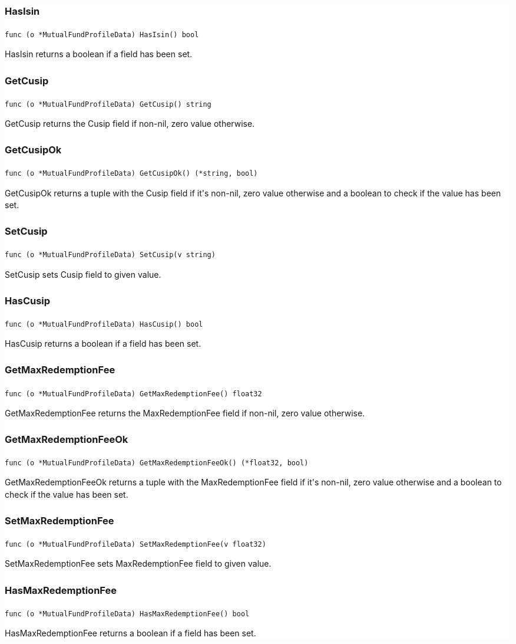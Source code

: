 ### HasIsin

`func (o *MutualFundProfileData) HasIsin() bool`

HasIsin returns a boolean if a field has been set.

### GetCusip

`func (o *MutualFundProfileData) GetCusip() string`

GetCusip returns the Cusip field if non-nil, zero value otherwise.

### GetCusipOk

`func (o *MutualFundProfileData) GetCusipOk() (*string, bool)`

GetCusipOk returns a tuple with the Cusip field if it's non-nil, zero value otherwise
and a boolean to check if the value has been set.

### SetCusip

`func (o *MutualFundProfileData) SetCusip(v string)`

SetCusip sets Cusip field to given value.

### HasCusip

`func (o *MutualFundProfileData) HasCusip() bool`

HasCusip returns a boolean if a field has been set.

### GetMaxRedemptionFee

`func (o *MutualFundProfileData) GetMaxRedemptionFee() float32`

GetMaxRedemptionFee returns the MaxRedemptionFee field if non-nil, zero value otherwise.

### GetMaxRedemptionFeeOk

`func (o *MutualFundProfileData) GetMaxRedemptionFeeOk() (*float32, bool)`

GetMaxRedemptionFeeOk returns a tuple with the MaxRedemptionFee field if it's non-nil, zero value otherwise
and a boolean to check if the value has been set.

### SetMaxRedemptionFee

`func (o *MutualFundProfileData) SetMaxRedemptionFee(v float32)`

SetMaxRedemptionFee sets MaxRedemptionFee field to given value.

### HasMaxRedemptionFee

`func (o *MutualFundProfileData) HasMaxRedemptionFee() bool`

HasMaxRedemptionFee returns a boolean if a field has been set.

